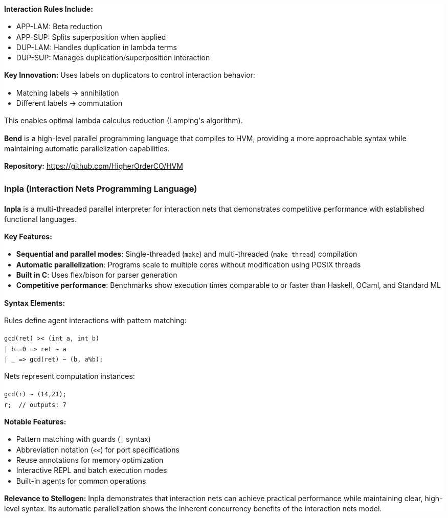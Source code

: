 **Interaction Rules Include:**
- APP-LAM: Beta reduction
- APP-SUP: Splits superposition when applied
- DUP-LAM: Handles duplication in lambda terms
- DUP-SUP: Manages duplication/superposition interaction

**Key Innovation:** Uses labels on duplicators to control interaction behavior:
- Matching labels → annihilation
- Different labels → commutation

This enables optimal lambda calculus reduction (Lamping's algorithm).

**Bend** is a high-level parallel programming language that compiles to HVM, providing a more approachable syntax while maintaining automatic parallelization capabilities.

**Repository:** https://github.com/HigherOrderCO/HVM

### Inpla (Interaction Nets Programming Language)

**Inpla** is a multi-threaded parallel interpreter for interaction nets that demonstrates competitive performance with established functional languages.

**Key Features:**
- **Sequential and parallel modes**: Single-threaded (`make`) and multi-threaded (`make thread`) compilation
- **Automatic parallelization**: Programs scale to multiple cores without modification using POSIX threads
- **Built in C**: Uses flex/bison for parser generation
- **Competitive performance**: Benchmarks show execution times comparable to or faster than Haskell, OCaml, and Standard ML

**Syntax Elements:**

Rules define agent interactions with pattern matching:
```inpla
gcd(ret) >< (int a, int b)
| b==0 => ret ~ a
| _ => gcd(ret) ~ (b, a%b);
```

Nets represent computation instances:
```inpla
gcd(r) ~ (14,21);
r;  // outputs: 7
```

**Notable Features:**
- Pattern matching with guards (`|` syntax)
- Abbreviation notation (`<<`) for port specifications
- Reuse annotations for memory optimization
- Interactive REPL and batch execution modes
- Built-in agents for common operations

**Relevance to Stellogen:** Inpla demonstrates that interaction nets can achieve practical performance while maintaining clear, high-level syntax. Its automatic parallelization shows the inherent concurrency benefits of the interaction nets model.

